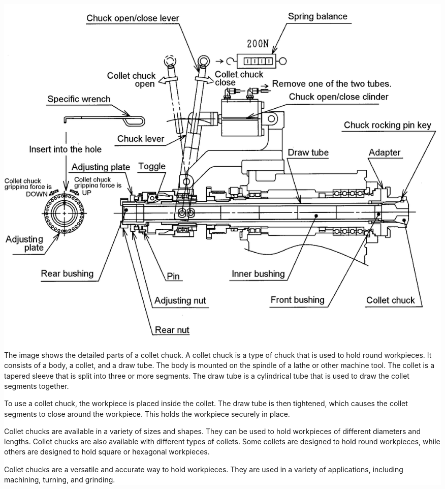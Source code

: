 ![images_copy\image-021.png](images_copy\image-021.png)

 The image shows the detailed parts of a collet chuck. A collet chuck is a type of chuck that is used to hold round workpieces. It consists of a body, a collet, and a draw tube. The body is mounted on the spindle of a lathe or other machine tool. The collet is a tapered sleeve that is split into three or more segments. The draw tube is a cylindrical tube that is used to draw the collet segments together.

To use a collet chuck, the workpiece is placed inside the collet. The draw tube is then tightened, which causes the collet segments to close around the workpiece. This holds the workpiece securely in place.

Collet chucks are available in a variety of sizes and shapes. They can be used to hold workpieces of different diameters and lengths. Collet chucks are also available with different types of collets. Some collets are designed to hold round workpieces, while others are designed to hold square or hexagonal workpieces.

Collet chucks are a versatile and accurate way to hold workpieces. They are used in a variety of applications, including machining, turning, and grinding.
